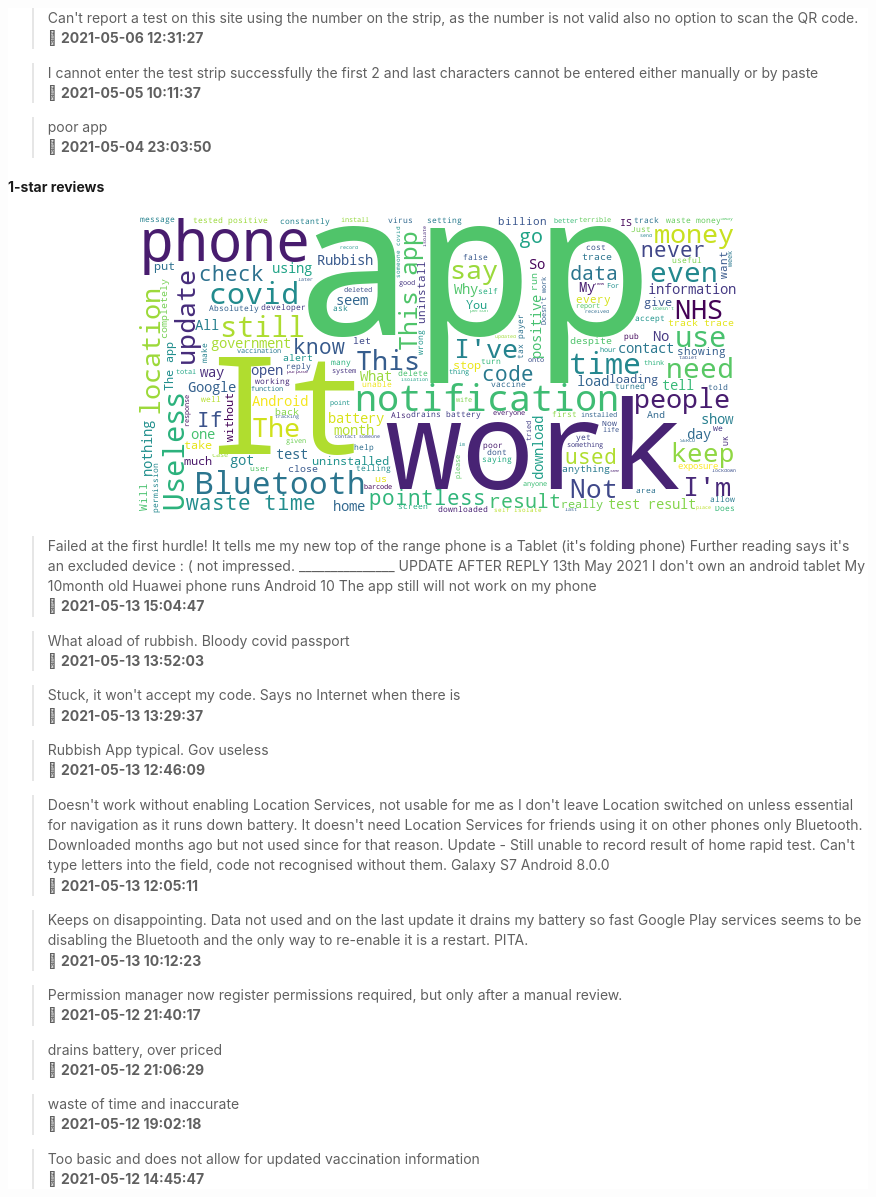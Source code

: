 > Can't report a test on this site using the number on the strip, as the number is not valid also no option to scan the QR code.<br> :date: __2021-05-06 12:31:27__

> I cannot enter the test strip successfully the first 2 and last characters cannot be entered either manually or by paste<br> :date: __2021-05-05 10:11:37__

> poor app<br> :date: __2021-05-04 23:03:50__



#### 1-star reviews

<p align="center">
<img src="1_star_reviews_wordcloud.png" alt="uk.nhs.covid19.production 1 reviews"/>
</p>

> Failed at the first hurdle! It tells me my new top of the range phone is a Tablet (it's folding phone) Further reading says it's an excluded device : ( not impressed. _______________ UPDATE AFTER REPLY 13th May 2021 I don't own an android tablet My 10month old Huawei phone runs Android 10 The app still will not work on my phone<br> :date: __2021-05-13 15:04:47__

> What aload of rubbish. Bloody covid passport<br> :date: __2021-05-13 13:52:03__

> Stuck, it won't accept my code. Says no Internet when there is<br> :date: __2021-05-13 13:29:37__

> Rubbish App typical. Gov useless<br> :date: __2021-05-13 12:46:09__

> Doesn't work without enabling Location Services, not usable for me as I don't leave Location switched on unless essential for navigation as it runs down battery. It doesn't need Location Services for friends using it on other phones only Bluetooth. Downloaded months ago but not used since for that reason. Update - Still unable to record result of home rapid test. Can't type letters into the field, code not recognised without them. Galaxy S7 Android 8.0.0<br> :date: __2021-05-13 12:05:11__

> Keeps on disappointing. Data not used and on the last update it drains my battery so fast Google Play services seems to be disabling the Bluetooth and the only way to re-enable it is a restart. PITA.<br> :date: __2021-05-13 10:12:23__

> Permission manager now register permissions required, but only after a manual review.<br> :date: __2021-05-12 21:40:17__

> drains battery, over priced<br> :date: __2021-05-12 21:06:29__

> waste of time and inaccurate<br> :date: __2021-05-12 19:02:18__

> Too basic and does not allow for updated vaccination information<br> :date: __2021-05-12 14:45:47__


